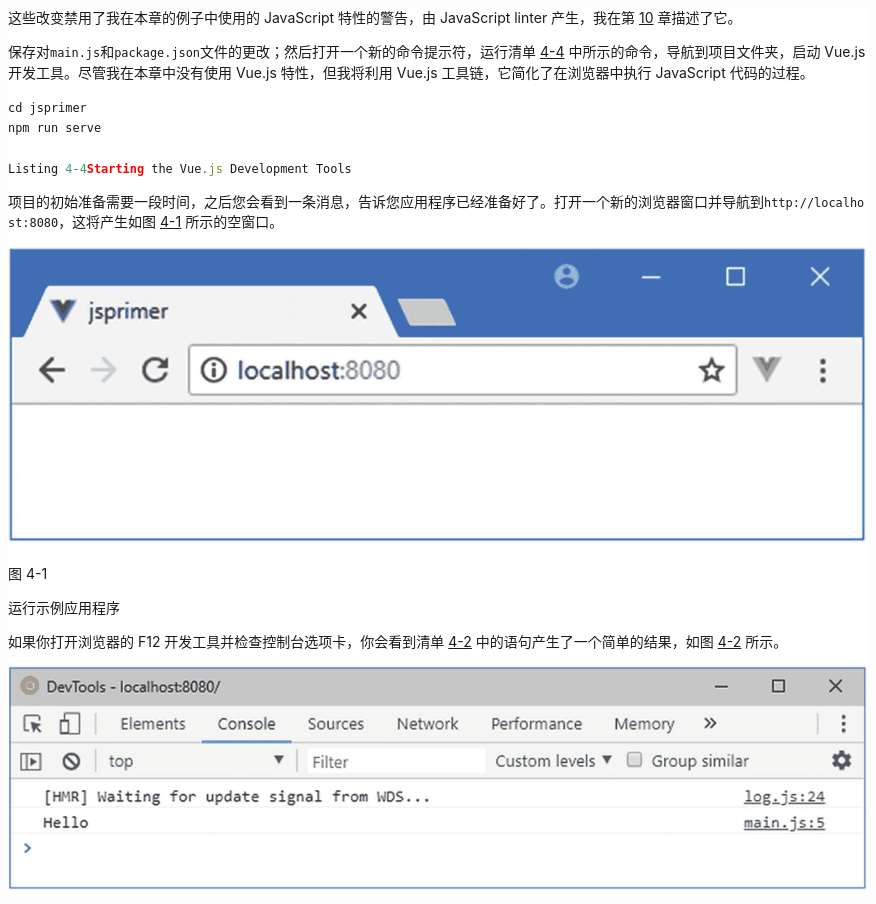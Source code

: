 ```js

```

这些改变禁用了我在本章的例子中使用的 JavaScript 特性的警告，由 JavaScript linter 产生，我在第 [10](10.html) 章描述了它。

保存对`main.js`和`package.json`文件的更改；然后打开一个新的命令提示符，运行清单 [4-4](#PC4) 中所示的命令，导航到项目文件夹，启动 Vue.js 开发工具。尽管我在本章中没有使用 Vue.js 特性，但我将利用 Vue.js 工具链，它简化了在浏览器中执行 JavaScript 代码的过程。

```js
cd jsprimer
npm run serve

Listing 4-4Starting the Vue.js Development Tools

```

项目的初始准备需要一段时间，之后您会看到一条消息，告诉您应用程序已经准备好了。打开一个新的浏览器窗口并导航到`http://localhost:8080`，这将产生如图 [4-1](#Fig1) 所示的空窗口。

![img/465686_1_En_4_Fig1_HTML.jpg](img/465686_1_En_4_Fig1_HTML.jpg)

图 4-1

运行示例应用程序

如果你打开浏览器的 F12 开发工具并检查控制台选项卡，你会看到清单 [4-2](#PC2) 中的语句产生了一个简单的结果，如图 [4-2](#Fig2) 所示。

![img/465686_1_En_4_Fig2_HTML.jpg](img/465686_1_En_4_Fig2_HTML.jpg)
